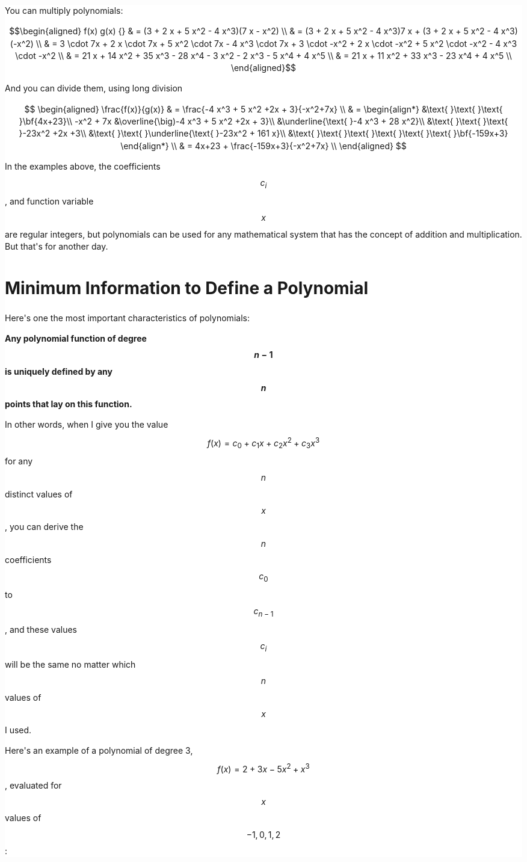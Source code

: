 You can multiply polynomials:

$$\begin{aligned}
f(x) g(x) {} & = (3 + 2 x + 5 x^2 - 4 x^3)(7 x - x^2) \\
 & = (3 + 2 x + 5 x^2 - 4 x^3)7 x + (3 + 2 x + 5 x^2 - 4 x^3) (-x^2) \\
 & = 3 \cdot 7x + 2 x \cdot 7x + 5 x^2 \cdot 7x - 4 x^3 \cdot 7x + 3 \cdot -x^2  + 2 x \cdot -x^2 + 5 x^2 \cdot -x^2 - 4 x^3 \cdot -x^2  \\
 & = 21 x + 14 x^2 + 35 x^3 - 28 x^4  - 3 x^2  - 2 x^3 - 5 x^4 + 4 x^5   \\
 & = 21 x + 11 x^2 + 33 x^3 - 23 x^4 + 4 x^5   \\
\end{aligned}$$

And you can divide them, using long division

$$
\begin{aligned}
\frac{f(x)}{g(x)} & =  \frac{-4 x^3 + 5 x^2 +2x + 3}{-x^2+7x} \\
    & = \begin{align*}
        &\text{ }\text{ }\text{ }\bf{4x+23}\\
        -x^2 + 7x &\overline{\big)-4 x^3 + 5 x^2 +2x + 3}\\
        &\underline{\text{ }-4 x^3 + 28 x^2}\\
        &\text{ }\text{ }\text{ }-23x^2 +2x +3\\
        &\text{ }\text{ }\underline{\text{ }-23x^2 + 161 x}\\
        &\text{ }\text{ }\text{ }\text{ }\text{ }\text{ }\bf{-159x+3}
    \end{align*} \\
    & = 4x+23 + \frac{-159x+3}{-x^2+7x} \\
\end{aligned}
$$

In the examples above, the coefficients $$c_i$$, and function variable $$x$$ are regular integers, 
but polynomials can be used for any mathematical system that has the concept of addition and
multiplication. But that's for another day.

# Minimum Information to Define a Polynomial

Here's one the most important characteristics of polynomials:

**Any polynomial function of degree $$n-1$$ is uniquely defined by any $$n$$ points that 
lay on this function.**

In other words, when I give you the value $$f(x) = c_0 + c_1 x + c_2 x^2 + c_3 x^3$$ for any $$n$$ 
distinct values of $$x$$,  you can derive the $$n$$ coefficients $$c_0$$ to $$c_{n-1}$$, and these
values $$c_i$$ will be the same no matter which $$n$$ values of $$x$$ I used.

Here's an example of a polynomial of degree 3, $$f(x)=2 + 3x -5x^2 + x^3$$, evaluated for $$x$$ values of $$-1,0,1,2$$:
